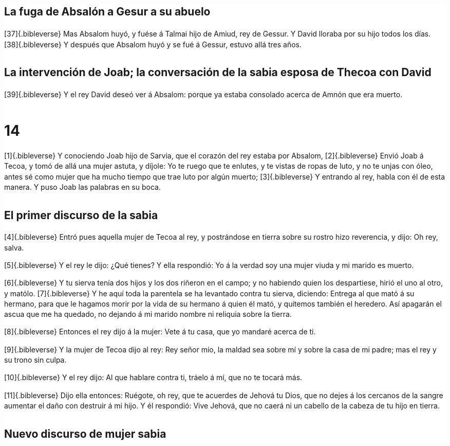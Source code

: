 ## La fuga de Absalón a Gesur a su abuelo
 
[37]{.bibleverse} Mas Absalom huyó, y fuése á Talmai hijo de Amiud, rey de Gessur. Y David lloraba por su hijo todos los días. 
[38]{.bibleverse} Y después que Absalom huyó y se fué á Gessur, estuvo allá tres años.

## La intervención de Joab; la conversación de la sabia esposa de Thecoa con David
 
[39]{.bibleverse} Y el rey David deseó ver á Absalom: porque ya estaba consolado acerca de Amnón que era muerto. 

# 14 
[1]{.bibleverse} Y conociendo Joab hijo de Sarvia, que el corazón del rey estaba por Absalom, 
[2]{.bibleverse} Envió Joab á Tecoa, y tomó de allá una mujer astuta, y díjole: Yo te ruego que te enlutes, y te vistas de ropas de luto, y no te unjas con óleo, antes sé como mujer que ha mucho tiempo que trae luto por algún muerto; 
[3]{.bibleverse} Y entrando al rey, habla con él de esta manera. Y puso Joab las palabras en su boca.

## El primer discurso de la sabia
 
[4]{.bibleverse} Entró pues aquella mujer de Tecoa al rey, y postrándose en tierra sobre su rostro hizo reverencia, y dijo: Oh rey, salva.

 
[5]{.bibleverse} Y el rey le dijo: ¿Qué tienes? Y ella respondió: Yo á la verdad soy una mujer viuda y mi marido es muerto.

 
[6]{.bibleverse} Y tu sierva tenía dos hijos y los dos riñeron en el campo; y no habiendo quien los despartiese, hirió el uno al otro, y matólo. 
[7]{.bibleverse} Y he aquí toda la parentela se ha levantado contra tu sierva, diciendo: Entrega al que mató á su hermano, para que le hagamos morir por la vida de su hermano á quien él mató, y quitemos también el heredero. Así apagarán el ascua que me ha quedado, no dejando á mi marido nombre ni reliquia sobre la tierra.

 
[8]{.bibleverse} Entonces el rey dijo á la mujer: Vete á tu casa, que yo mandaré acerca de ti.

 
[9]{.bibleverse} Y la mujer de Tecoa dijo al rey: Rey señor mío, la maldad sea sobre mí y sobre la casa de mi padre; mas el rey y su trono sin culpa.

 
[10]{.bibleverse} Y el rey dijo: Al que hablare contra ti, tráelo á mí, que no te tocará más.

 
[11]{.bibleverse} Dijo ella entonces: Ruégote, oh rey, que te acuerdes de Jehová tu Dios, que no dejes á los cercanos de la sangre aumentar el daño con destruir á mi hijo. Y él respondió: Vive Jehová, que no caerá ni un cabello de la cabeza de tu hijo en tierra.

## Nuevo discurso de mujer sabia
 